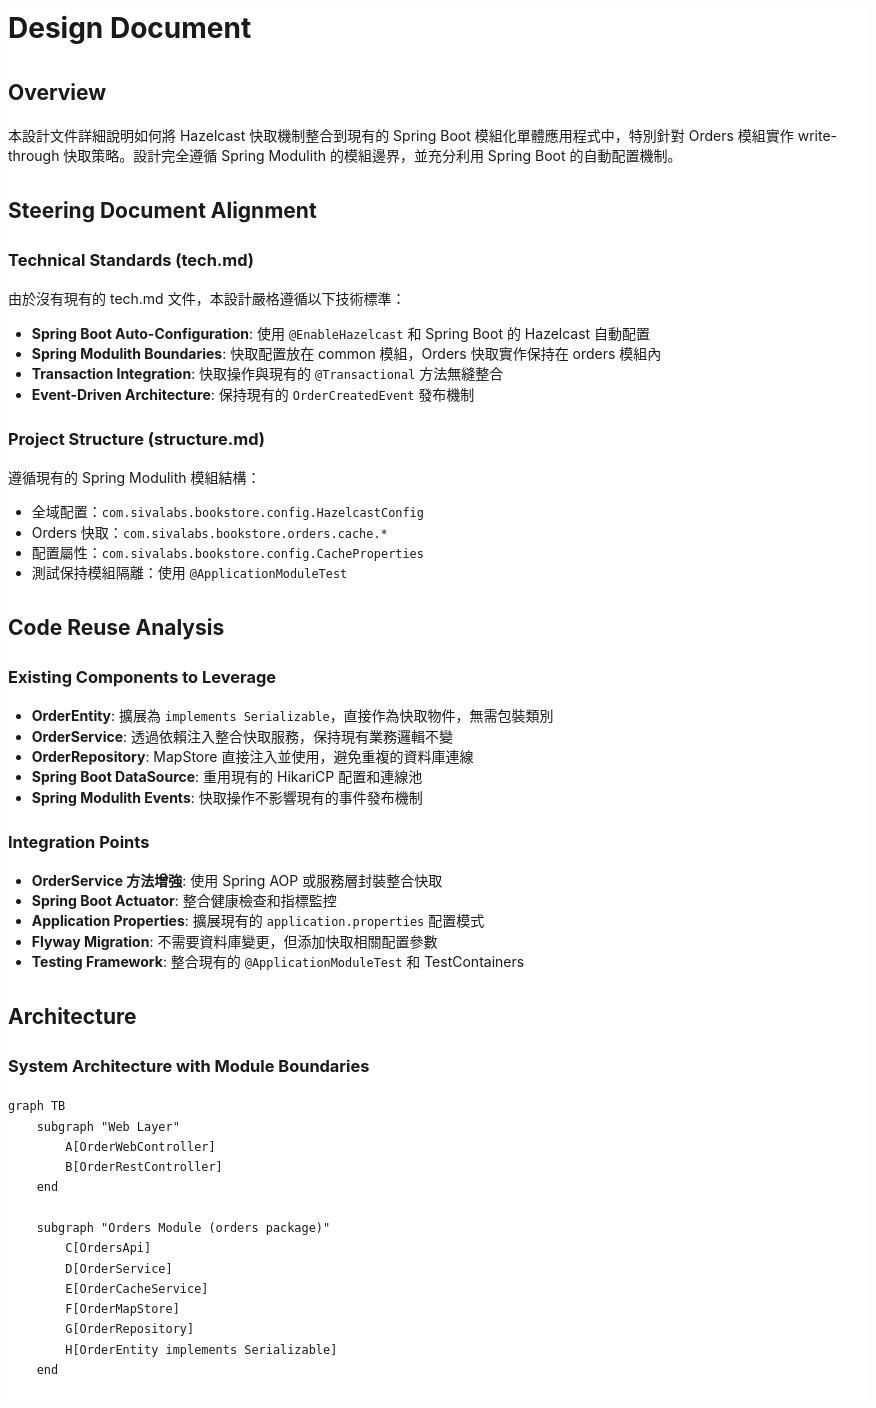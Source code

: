 # Design Document

## Overview

本設計文件詳細說明如何將 Hazelcast 快取機制整合到現有的 Spring Boot 模組化單體應用程式中，特別針對 Orders 模組實作 write-through 快取策略。設計完全遵循 Spring Modulith 的模組邊界，並充分利用 Spring Boot 的自動配置機制。

## Steering Document Alignment

### Technical Standards (tech.md)
由於沒有現有的 tech.md 文件，本設計嚴格遵循以下技術標準：
- **Spring Boot Auto-Configuration**: 使用 `@EnableHazelcast` 和 Spring Boot 的 Hazelcast 自動配置
- **Spring Modulith Boundaries**: 快取配置放在 common 模組，Orders 快取實作保持在 orders 模組內
- **Transaction Integration**: 快取操作與現有的 `@Transactional` 方法無縫整合
- **Event-Driven Architecture**: 保持現有的 `OrderCreatedEvent` 發布機制

### Project Structure (structure.md)
遵循現有的 Spring Modulith 模組結構：
- 全域配置：`com.sivalabs.bookstore.config.HazelcastConfig`
- Orders 快取：`com.sivalabs.bookstore.orders.cache.*`
- 配置屬性：`com.sivalabs.bookstore.config.CacheProperties`
- 測試保持模組隔離：使用 `@ApplicationModuleTest`

## Code Reuse Analysis

### Existing Components to Leverage
- **OrderEntity**: 擴展為 `implements Serializable`，直接作為快取物件，無需包裝類別
- **OrderService**: 透過依賴注入整合快取服務，保持現有業務邏輯不變
- **OrderRepository**: MapStore 直接注入並使用，避免重複的資料庫連線
- **Spring Boot DataSource**: 重用現有的 HikariCP 配置和連線池
- **Spring Modulith Events**: 快取操作不影響現有的事件發布機制

### Integration Points
- **OrderService 方法增強**: 使用 Spring AOP 或服務層封裝整合快取
- **Spring Boot Actuator**: 整合健康檢查和指標監控
- **Application Properties**: 擴展現有的 `application.properties` 配置模式
- **Flyway Migration**: 不需要資料庫變更，但添加快取相關配置參數
- **Testing Framework**: 整合現有的 `@ApplicationModuleTest` 和 TestContainers

## Architecture

### System Architecture with Module Boundaries

```mermaid
graph TB
    subgraph "Web Layer"
        A[OrderWebController]
        B[OrderRestController]
    end
    
    subgraph "Orders Module (orders package)"
        C[OrdersApi]
        D[OrderService]
        E[OrderCacheService]
        F[OrderMapStore]
        G[OrderRepository]
        H[OrderEntity implements Serializable]
    end
    
```